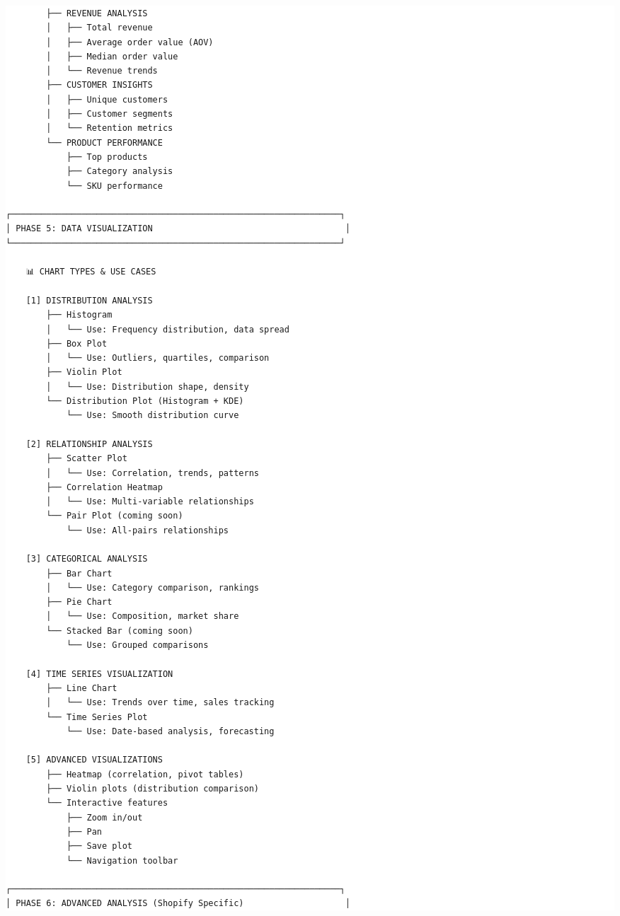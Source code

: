 ```
        ├── REVENUE ANALYSIS
        │   ├── Total revenue
        │   ├── Average order value (AOV)
        │   ├── Median order value
        │   └── Revenue trends
        ├── CUSTOMER INSIGHTS
        │   ├── Unique customers
        │   ├── Customer segments
        │   └── Retention metrics
        └── PRODUCT PERFORMANCE
            ├── Top products
            ├── Category analysis
            └── SKU performance

┌─────────────────────────────────────────────────────────────────┐
│ PHASE 5: DATA VISUALIZATION                                      │
└─────────────────────────────────────────────────────────────────┘

    📊 CHART TYPES & USE CASES
    
    [1] DISTRIBUTION ANALYSIS
        ├── Histogram
        │   └── Use: Frequency distribution, data spread
        ├── Box Plot
        │   └── Use: Outliers, quartiles, comparison
        ├── Violin Plot
        │   └── Use: Distribution shape, density
        └── Distribution Plot (Histogram + KDE)
            └── Use: Smooth distribution curve
    
    [2] RELATIONSHIP ANALYSIS
        ├── Scatter Plot
        │   └── Use: Correlation, trends, patterns
        ├── Correlation Heatmap
        │   └── Use: Multi-variable relationships
        └── Pair Plot (coming soon)
            └── Use: All-pairs relationships
    
    [3] CATEGORICAL ANALYSIS
        ├── Bar Chart
        │   └── Use: Category comparison, rankings
        ├── Pie Chart
        │   └── Use: Composition, market share
        └── Stacked Bar (coming soon)
            └── Use: Grouped comparisons
    
    [4] TIME SERIES VISUALIZATION
        ├── Line Chart
        │   └── Use: Trends over time, sales tracking
        └── Time Series Plot
            └── Use: Date-based analysis, forecasting
    
    [5] ADVANCED VISUALIZATIONS
        ├── Heatmap (correlation, pivot tables)
        ├── Violin plots (distribution comparison)
        └── Interactive features
            ├── Zoom in/out
            ├── Pan
            ├── Save plot
            └── Navigation toolbar

┌─────────────────────────────────────────────────────────────────┐
│ PHASE 6: ADVANCED ANALYSIS (Shopify Specific)                    │
```